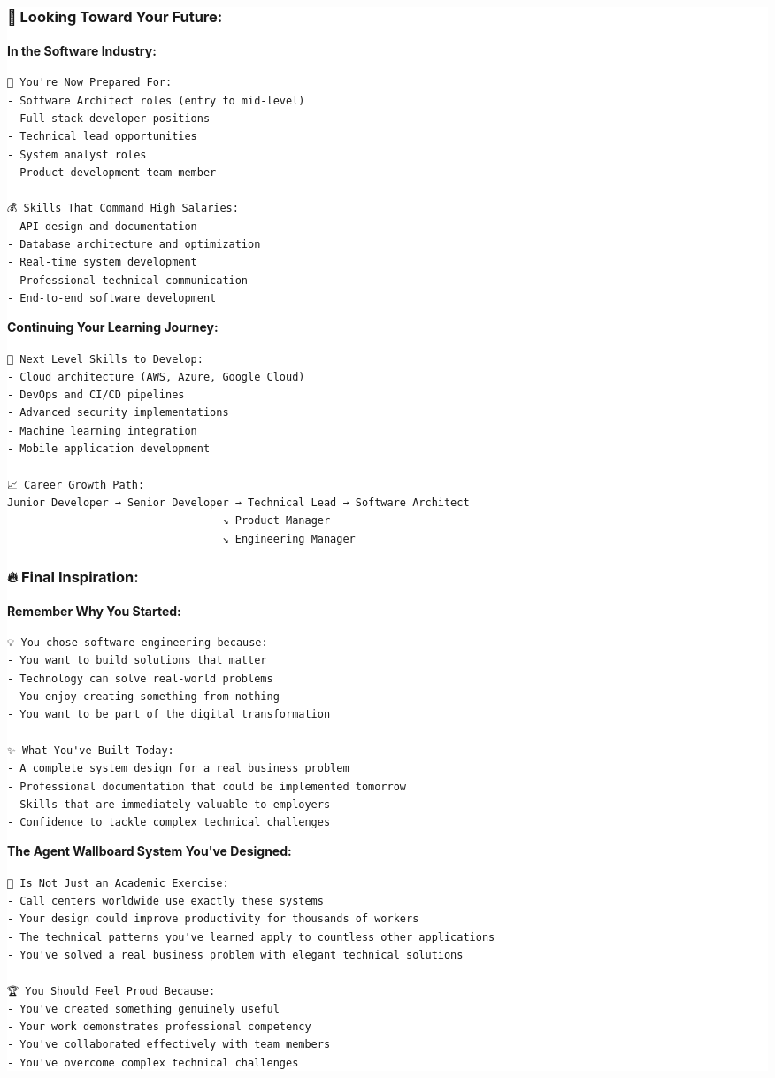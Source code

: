### **🚀 Looking Toward Your Future:**

**In the Software Industry:**
```
🏢 You're Now Prepared For:
- Software Architect roles (entry to mid-level)
- Full-stack developer positions
- Technical lead opportunities
- System analyst roles
- Product development team member

💰 Skills That Command High Salaries:
- API design and documentation
- Database architecture and optimization
- Real-time system development
- Professional technical communication
- End-to-end software development
```

**Continuing Your Learning Journey:**
```
🎯 Next Level Skills to Develop:
- Cloud architecture (AWS, Azure, Google Cloud)
- DevOps and CI/CD pipelines
- Advanced security implementations
- Machine learning integration
- Mobile application development

📈 Career Growth Path:
Junior Developer → Senior Developer → Technical Lead → Software Architect
                                  ↘ Product Manager
                                  ↘ Engineering Manager
```

### **🔥 Final Inspiration:**

**Remember Why You Started:**
```
💡 You chose software engineering because:
- You want to build solutions that matter
- Technology can solve real-world problems
- You enjoy creating something from nothing
- You want to be part of the digital transformation

✨ What You've Built Today:
- A complete system design for a real business problem
- Professional documentation that could be implemented tomorrow
- Skills that are immediately valuable to employers
- Confidence to tackle complex technical challenges
```

**The Agent Wallboard System You've Designed:**
```
🎯 Is Not Just an Academic Exercise:
- Call centers worldwide use exactly these systems
- Your design could improve productivity for thousands of workers
- The technical patterns you've learned apply to countless other applications
- You've solved a real business problem with elegant technical solutions

🏆 You Should Feel Proud Because:
- You've created something genuinely useful
- Your work demonstrates professional competency
- You've collaborated effectively with team members
- You've overcome complex technical challenges
```
